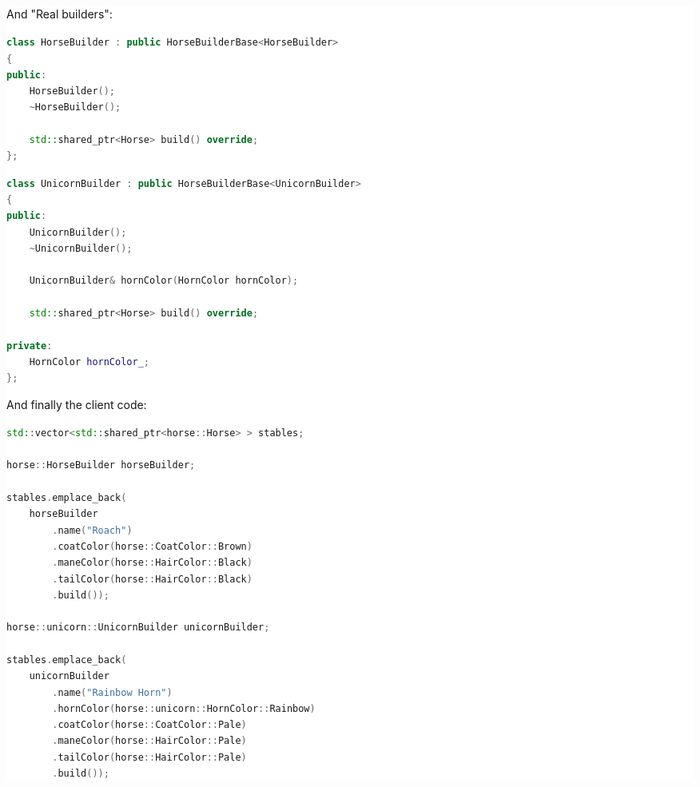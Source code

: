 And "Real builders":

```c++
class HorseBuilder : public HorseBuilderBase<HorseBuilder>
{
public:
	HorseBuilder();
	~HorseBuilder();

	std::shared_ptr<Horse> build() override;
};
```

```c++
class UnicornBuilder : public HorseBuilderBase<UnicornBuilder>
{
public:
	UnicornBuilder();
	~UnicornBuilder();

	UnicornBuilder& hornColor(HornColor hornColor);

	std::shared_ptr<Horse> build() override;

private:
	HornColor hornColor_;
};
```

And finally the client code:

```c++
std::vector<std::shared_ptr<horse::Horse> > stables;

horse::HorseBuilder horseBuilder;

stables.emplace_back(
	horseBuilder
		.name("Roach")
		.coatColor(horse::CoatColor::Brown)
		.maneColor(horse::HairColor::Black)
		.tailColor(horse::HairColor::Black)
		.build());

horse::unicorn::UnicornBuilder unicornBuilder;

stables.emplace_back(
    unicornBuilder
		.name("Rainbow Horn")
		.hornColor(horse::unicorn::HornColor::Rainbow)
		.coatColor(horse::CoatColor::Pale)
		.maneColor(horse::HairColor::Pale)
		.tailColor(horse::HairColor::Pale)
		.build());
```

